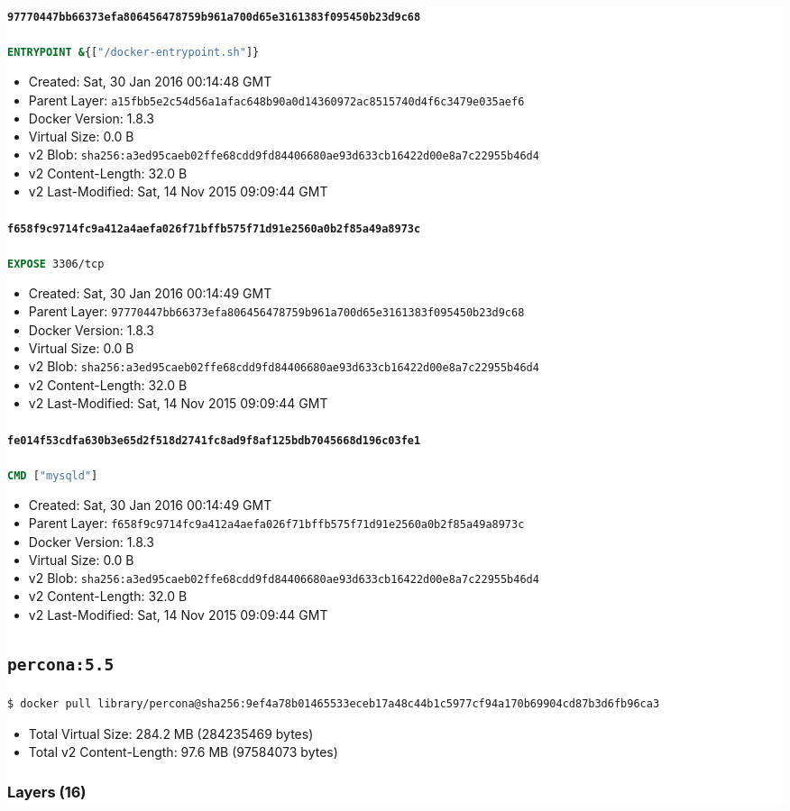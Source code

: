 #### `97770447bb66373efa806456478759b961a700d65e3161383f095450b23d9c68`

```dockerfile
ENTRYPOINT &{["/docker-entrypoint.sh"]}
```

-	Created: Sat, 30 Jan 2016 00:14:48 GMT
-	Parent Layer: `a15fbb5e2c54d56a1afac648b90a0d14360972ac8515740d4f6c3479e035aef6`
-	Docker Version: 1.8.3
-	Virtual Size: 0.0 B
-	v2 Blob: `sha256:a3ed95caeb02ffe68cdd9fd84406680ae93d633cb16422d00e8a7c22955b46d4`
-	v2 Content-Length: 32.0 B
-	v2 Last-Modified: Sat, 14 Nov 2015 09:09:44 GMT

#### `f658f9c9714fc9a412a4aefa026f71bffb575f71d91e2560a0b2f85a49a8973c`

```dockerfile
EXPOSE 3306/tcp
```

-	Created: Sat, 30 Jan 2016 00:14:49 GMT
-	Parent Layer: `97770447bb66373efa806456478759b961a700d65e3161383f095450b23d9c68`
-	Docker Version: 1.8.3
-	Virtual Size: 0.0 B
-	v2 Blob: `sha256:a3ed95caeb02ffe68cdd9fd84406680ae93d633cb16422d00e8a7c22955b46d4`
-	v2 Content-Length: 32.0 B
-	v2 Last-Modified: Sat, 14 Nov 2015 09:09:44 GMT

#### `fe014f53cdfa630b3e65d2f518d2741fc8ad9f8af125bdb7045668d196c03fe1`

```dockerfile
CMD ["mysqld"]
```

-	Created: Sat, 30 Jan 2016 00:14:49 GMT
-	Parent Layer: `f658f9c9714fc9a412a4aefa026f71bffb575f71d91e2560a0b2f85a49a8973c`
-	Docker Version: 1.8.3
-	Virtual Size: 0.0 B
-	v2 Blob: `sha256:a3ed95caeb02ffe68cdd9fd84406680ae93d633cb16422d00e8a7c22955b46d4`
-	v2 Content-Length: 32.0 B
-	v2 Last-Modified: Sat, 14 Nov 2015 09:09:44 GMT

## `percona:5.5`

```console
$ docker pull library/percona@sha256:9ef4a78b01465533eceb17a48c44b1c5977cf94a170b69904cd87b3d6fb96ca3
```

-	Total Virtual Size: 284.2 MB (284235469 bytes)
-	Total v2 Content-Length: 97.6 MB (97584073 bytes)

### Layers (16)
